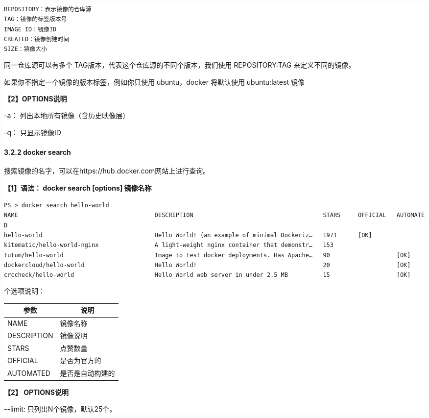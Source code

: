 ```
REPOSITORY：表示镜像的仓库源
TAG：镜像的标签版本号
IMAGE ID：镜像ID
CREATED：镜像创建时间
SIZE：镜像大小
```

同一仓库源可以有多个 TAG版本，代表这个仓库源的不同个版本，我们使用 REPOSITORY:TAG 来定义不同的镜像。

如果你不指定一个镜像的版本标签，例如你只使用 ubuntu，docker 将默认使用 ubuntu:latest 镜像

**【2】OPTIONS说明**

-a： 列出本地所有镜像（含历史映像层）

-q： 只显示镜像ID



#### 3.2.2 docker search

搜索镜像的名字，可以在https://hub.docker.com网站上进行查询。

**【1】语法： docker search [options] 镜像名称**

```
PS > docker search hello-world
NAME                                       DESCRIPTION                                     STARS     OFFICIAL   AUTOMATED
hello-world                                Hello World! (an example of minimal Dockeriz…   1971      [OK]
kitematic/hello-world-nginx                A light-weight nginx container that demonstr…   153
tutum/hello-world                          Image to test docker deployments. Has Apache…   90                   [OK]
dockercloud/hello-world                    Hello World!                                    20                   [OK]
crccheck/hello-world                       Hello World web server in under 2.5 MB          15                   [OK]
```

个选项说明：

| 参数        | 说明             |
| ----------- | ---------------- |
| NAME        | 镜像名称         |
| DESCRIPTION | 镜像说明         |
| STARS       | 点赞数量         |
| OFFICIAL    | 是否为官方的     |
| AUTOMATED   | 是否是自动构建的 |

**【2】 OPTIONS说明**

--limit: 只列出N个镜像，默认25个。
